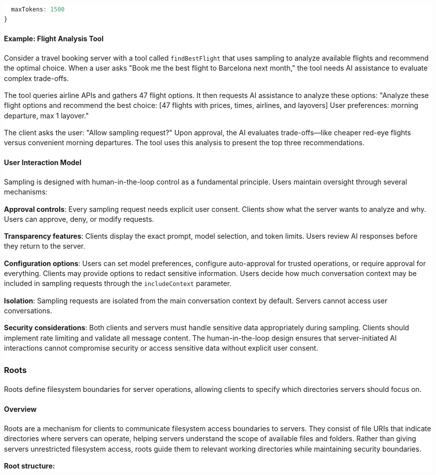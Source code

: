 ```typescript
  maxTokens: 1500
}
```

#### Example: Flight Analysis Tool

Consider a travel booking server with a tool called `findBestFlight` that uses sampling to analyze available flights and recommend the optimal choice. When a user asks "Book me the best flight to Barcelona next month," the tool needs AI assistance to evaluate complex trade-offs.

The tool queries airline APIs and gathers 47 flight options. It then requests AI assistance to analyze these options: "Analyze these flight options and recommend the best choice: \[47 flights with prices, times, airlines, and layovers] User preferences: morning departure, max 1 layover."

The client asks the user: "Allow sampling request?" Upon approval, the AI evaluates trade-offs—like cheaper red-eye flights versus convenient morning departures. The tool uses this analysis to present the top three recommendations.

#### User Interaction Model

Sampling is designed with human-in-the-loop control as a fundamental principle. Users maintain oversight through several mechanisms:

**Approval controls**: Every sampling request needs explicit user consent. Clients show what the server wants to analyze and why. Users can approve, deny, or modify requests.

**Transparency features**: Clients display the exact prompt, model selection, and token limits. Users review AI responses before they return to the server.

**Configuration options**: Users can set model preferences, configure auto-approval for trusted operations, or require approval for everything. Clients may provide options to redact sensitive information. Users decide how much conversation context may be included in sampling requests through the `includeContext` parameter.

**Isolation**: Sampling requests are isolated from the main conversation context by default. Servers cannot access user conversations.

**Security considerations**: Both clients and servers must handle sensitive data appropriately during sampling. Clients should implement rate limiting and validate all message content. The human-in-the-loop design ensures that server-initiated AI interactions cannot compromise security or access sensitive data without explicit user consent.

### Roots

Roots define filesystem boundaries for server operations, allowing clients to specify which directories servers should focus on.

#### Overview

Roots are a mechanism for clients to communicate filesystem access boundaries to servers. They consist of file URIs that indicate directories where servers can operate, helping servers understand the scope of available files and folders. Rather than giving servers unrestricted filesystem access, roots guide them to relevant working directories while maintaining security boundaries.

**Root structure:**
